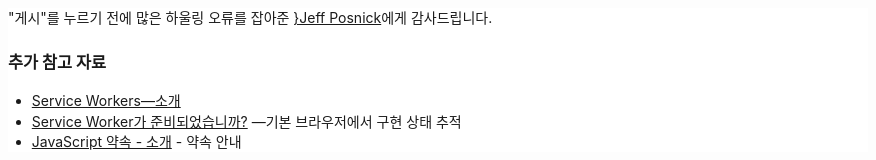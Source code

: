"게시"를 누르기 전에 많은 하울링 오류를 잡아준 [}Jeff Posnick](https://twitter.com/jeffposnick)에게 감사드립니다.

### 추가 참고 자료

- [Service Workers—소개](/service-workers-cache-storage/)
- [Service Worker가 준비되었습니까?](https://jakearchibald.github.io/isserviceworkerready/) —기본 브라우저에서 구현 상태 추적
- [JavaScript 약속 - 소개](/promises) - 약속 안내
